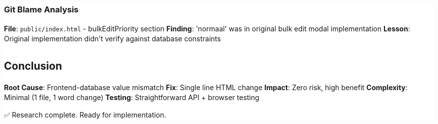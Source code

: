 ### Git Blame Analysis
**File**: `public/index.html` - bulkEditPriority section
**Finding**: 'normaal' was in original bulk edit modal implementation
**Lesson**: Original implementation didn't verify against database constraints

## Conclusion

**Root Cause**: Frontend-database value mismatch
**Fix**: Single line HTML change
**Impact**: Zero risk, high benefit
**Complexity**: Minimal (1 file, 1 word change)
**Testing**: Straightforward API + browser testing

✅ Research complete. Ready for implementation.

